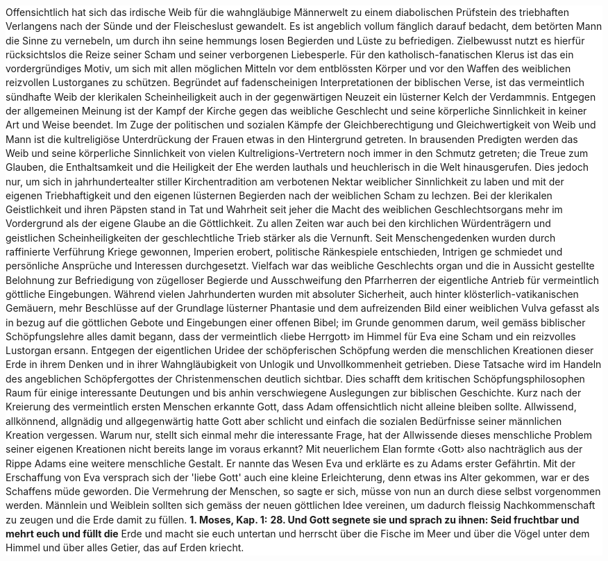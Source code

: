 Offensichtlich hat sich das irdische Weib für die wahngläubige Männerwelt zu einem diabolischen Prüfstein des triebhaften Verlangens nach der Sünde und der Fleischeslust gewandelt. Es ist angeblich vollum fänglich darauf bedacht, dem betörten Mann die Sinne zu vernebeln, um durch ihn seine hemmungs losen Begierden und Lüste zu befriedigen. Zielbewusst nutzt es hierfür rücksichtslos die Reize seiner Scham und seiner verborgenen Liebesperle. Für den katholisch-fanatischen Klerus ist das ein vordergründiges Motiv, um sich mit allen möglichen Mitteln vor dem entblössten Körper und vor den Waffen des weiblichen reizvollen Lustorganes zu schützen. Begründet auf fadenscheinigen Interpretationen der biblischen Verse, ist das vermeintlich sündhafte Weib der klerikalen Scheinheiligkeit auch in der gegenwärtigen Neuzeit ein lüsterner Kelch der Verdammnis.
Entgegen der allgemeinen Meinung ist der Kampf der Kirche gegen das weibliche Geschlecht und seine körperliche Sinnlichkeit in keiner Art und Weise beendet. Im Zuge der politischen und sozialen Kämpfe der Gleichberechtigung und Gleichwertigkeit von Weib und Mann ist die kultreligiöse Unterdrückung der Frauen etwas in den Hintergrund getreten. In brausenden Predigten werden das Weib und seine körperliche Sinnlichkeit von vielen Kultreligions-Vertretern noch immer in den Schmutz getreten; die Treue zum Glauben, die Enthaltsamkeit und die Heiligkeit der Ehe werden lauthals und heuchlerisch in die Welt hinausgerufen. Dies jedoch nur, um sich in jahrhundertealter stiller Kirchentradition am verbotenen Nektar weiblicher Sinnlichkeit zu laben und mit der eigenen Triebhaftigkeit und den eigenen lüsternen Begierden nach der weiblichen Scham zu lechzen. Bei der klerikalen Geistlichkeit und ihren Päpsten stand in Tat und Wahrheit seit jeher die Macht des weiblichen Geschlechtsorgans mehr im Vordergrund als der eigene Glaube an die Göttlichkeit. Zu allen Zeiten war auch bei den kirchlichen Würdenträgern und geistlichen Scheinheiligkeiten der geschlechtliche Trieb stärker als die Vernunft. Seit Menschengedenken wurden durch raffinierte Verführung Kriege gewonnen, Imperien erobert, politische Ränkespiele entschieden, Intrigen ge schmiedet und persönliche Ansprüche und Interessen durchgesetzt. Vielfach war das weibliche Geschlechts organ und die in Aussicht gestellte Belohnung zur Befriedigung von zügelloser Begierde und Ausschweifung den Pfarrherren der eigentliche Antrieb für vermeintlich göttliche Eingebungen. Während vielen Jahrhunderten wurden mit absoluter Sicherheit, auch hinter klösterlich-vatikanischen Gemäuern, mehr Beschlüsse auf der Grundlage lüsterner Phantasie und dem aufreizenden Bild einer weiblichen Vulva gefasst als in bezug auf die göttlichen Gebote und Eingebungen einer offenen Bibel; im Grunde genommen darum, weil gemäss biblischer Schöpfungslehre alles damit begann, dass der vermeintlich ‹liebe Herrgott› im Himmel für Eva eine Scham und ein reizvolles Lustorgan ersann.
Entgegen der eigentlichen Uridee der schöpferischen Schöpfung werden die menschlichen Kreationen dieser Erde in ihrem Denken und in ihrer Wahngläubigkeit von Unlogik und Unvollkommenheit getrieben. Diese Tatsache wird im Handeln des angeblichen Schöpfergottes der Christenmenschen deutlich sichtbar. Dies schafft dem kritischen Schöpfungsphilosophen Raum für einige interessante Deutungen und bis anhin verschwiegene Auslegungen zur biblischen Geschichte. Kurz nach der Kreierung des vermeintlich ersten Menschen erkannte Gott, dass Adam offensichtlich nicht alleine bleiben sollte. Allwissend, allkönnend, allgnädig und allgegenwärtig hatte Gott aber schlicht und einfach die sozialen Bedürfnisse seiner männlichen Kreation vergessen. Warum nur, stellt sich einmal mehr die interessante Frage, hat der Allwissende dieses menschliche Problem seiner eigenen Kreationen nicht bereits lange im voraus erkannt? Mit neuerlichem Elan formte ‹Gott› also nachträglich aus der Rippe Adams eine weitere menschliche Gestalt. Er nannte das Wesen Eva und erklärte es zu Adams erster Gefährtin. Mit der Erschaffung von Eva versprach sich der 'liebe Gott' auch eine kleine Erleichterung, denn etwas ins Alter gekommen, war er des Schaffens müde geworden. Die Vermehrung der Menschen, so sagte er sich, müsse von nun an durch diese selbst vorgenommen werden. Männlein und Weiblein sollten sich gemäss der neuen göttlichen Idee vereinen, um dadurch fleissig Nachkommenschaft zu zeugen und die Erde damit zu füllen.
**1. Moses, Kap. 1:**
**28. Und Gott segnete sie und sprach zu ihnen: Seid fruchtbar und mehrt euch und füllt die**
Erde und macht sie euch untertan und herrscht über die Fische im Meer und über die Vögel unter dem Himmel und über alles Getier, das auf Erden kriecht.
